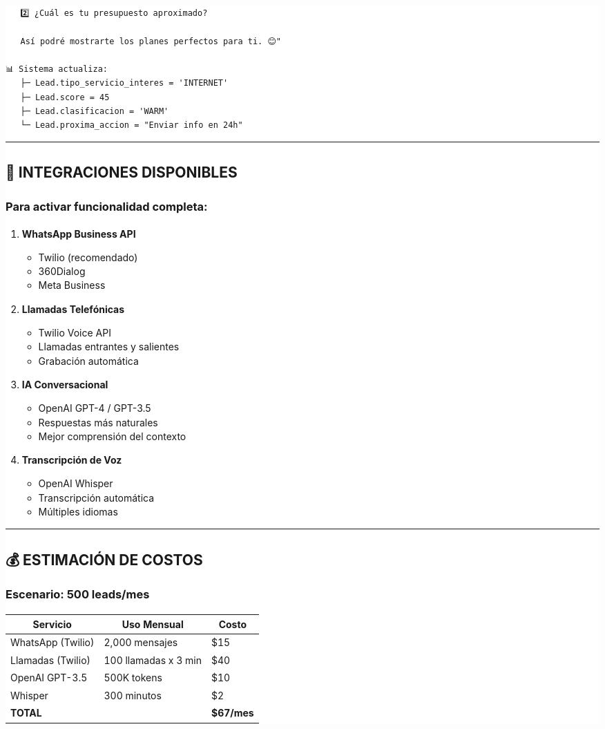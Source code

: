 ```
   2️⃣ ¿Cuál es tu presupuesto aproximado?
   
   Así podré mostrarte los planes perfectos para ti. 😊"

📊 Sistema actualiza:
   ├─ Lead.tipo_servicio_interes = 'INTERNET'
   ├─ Lead.score = 45
   ├─ Lead.clasificacion = 'WARM'
   └─ Lead.proxima_accion = "Enviar info en 24h"
```

---

## 🔌 INTEGRACIONES DISPONIBLES

### Para activar funcionalidad completa:

1. **WhatsApp Business API**
   - Twilio (recomendado)
   - 360Dialog
   - Meta Business

2. **Llamadas Telefónicas**
   - Twilio Voice API
   - Llamadas entrantes y salientes
   - Grabación automática

3. **IA Conversacional**
   - OpenAI GPT-4 / GPT-3.5
   - Respuestas más naturales
   - Mejor comprensión del contexto

4. **Transcripción de Voz**
   - OpenAI Whisper
   - Transcripción automática
   - Múltiples idiomas

---

## 💰 ESTIMACIÓN DE COSTOS

### Escenario: 500 leads/mes

| Servicio | Uso Mensual | Costo |
|----------|-------------|-------|
| WhatsApp (Twilio) | 2,000 mensajes | $15 |
| Llamadas (Twilio) | 100 llamadas x 3 min | $40 |
| OpenAI GPT-3.5 | 500K tokens | $10 |
| Whisper | 300 minutos | $2 |
| **TOTAL** | | **$67/mes** |
